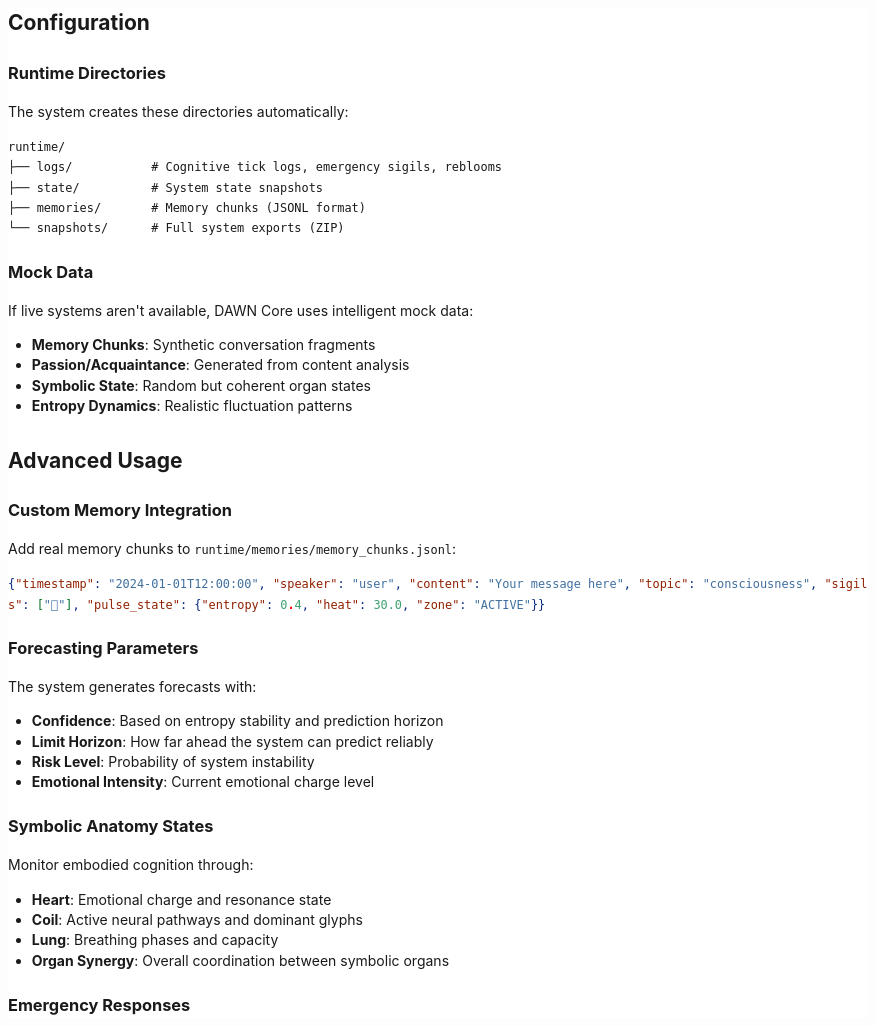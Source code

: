 ## Configuration

### Runtime Directories

The system creates these directories automatically:

```
runtime/
├── logs/           # Cognitive tick logs, emergency sigils, reblooms
├── state/          # System state snapshots
├── memories/       # Memory chunks (JSONL format)
└── snapshots/      # Full system exports (ZIP)
```

### Mock Data

If live systems aren't available, DAWN Core uses intelligent mock data:

- **Memory Chunks**: Synthetic conversation fragments
- **Passion/Acquaintance**: Generated from content analysis
- **Symbolic State**: Random but coherent organ states
- **Entropy Dynamics**: Realistic fluctuation patterns

## Advanced Usage

### Custom Memory Integration

Add real memory chunks to `runtime/memories/memory_chunks.jsonl`:

```json
{"timestamp": "2024-01-01T12:00:00", "speaker": "user", "content": "Your message here", "topic": "consciousness", "sigils": ["🧠"], "pulse_state": {"entropy": 0.4, "heat": 30.0, "zone": "ACTIVE"}}
```

### Forecasting Parameters

The system generates forecasts with:

- **Confidence**: Based on entropy stability and prediction horizon
- **Limit Horizon**: How far ahead the system can predict reliably
- **Risk Level**: Probability of system instability
- **Emotional Intensity**: Current emotional charge level

### Symbolic Anatomy States

Monitor embodied cognition through:

- **Heart**: Emotional charge and resonance state
- **Coil**: Active neural pathways and dominant glyphs
- **Lung**: Breathing phases and capacity
- **Organ Synergy**: Overall coordination between symbolic organs

### Emergency Responses
